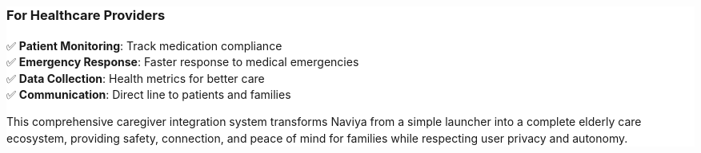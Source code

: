 ### **For Healthcare Providers**
✅ **Patient Monitoring**: Track medication compliance  
✅ **Emergency Response**: Faster response to medical emergencies  
✅ **Data Collection**: Health metrics for better care  
✅ **Communication**: Direct line to patients and families  

This comprehensive caregiver integration system transforms Naviya from a simple launcher into a complete elderly care ecosystem, providing safety, connection, and peace of mind for families while respecting user privacy and autonomy.
